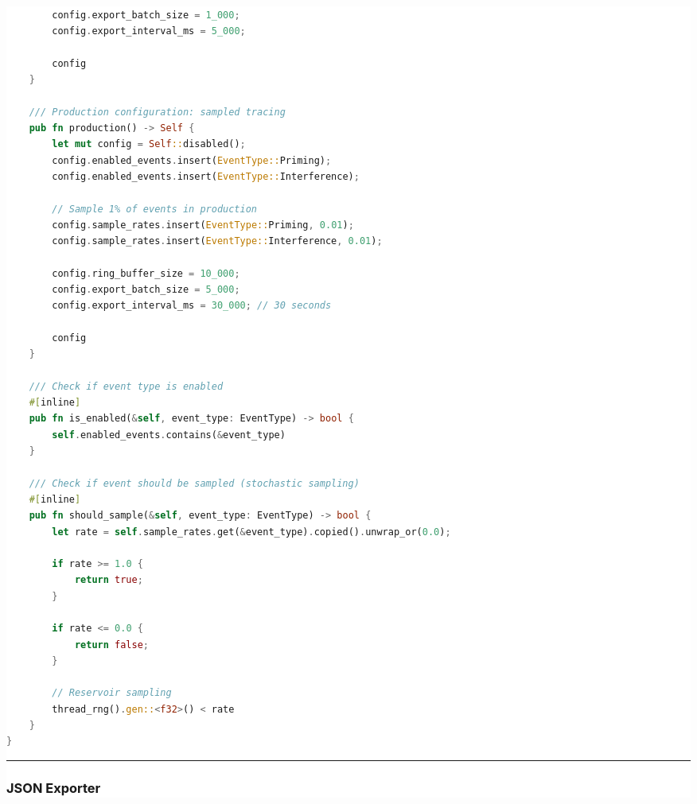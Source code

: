 ```rust
        config.export_batch_size = 1_000;
        config.export_interval_ms = 5_000;

        config
    }

    /// Production configuration: sampled tracing
    pub fn production() -> Self {
        let mut config = Self::disabled();
        config.enabled_events.insert(EventType::Priming);
        config.enabled_events.insert(EventType::Interference);

        // Sample 1% of events in production
        config.sample_rates.insert(EventType::Priming, 0.01);
        config.sample_rates.insert(EventType::Interference, 0.01);

        config.ring_buffer_size = 10_000;
        config.export_batch_size = 5_000;
        config.export_interval_ms = 30_000; // 30 seconds

        config
    }

    /// Check if event type is enabled
    #[inline]
    pub fn is_enabled(&self, event_type: EventType) -> bool {
        self.enabled_events.contains(&event_type)
    }

    /// Check if event should be sampled (stochastic sampling)
    #[inline]
    pub fn should_sample(&self, event_type: EventType) -> bool {
        let rate = self.sample_rates.get(&event_type).copied().unwrap_or(0.0);

        if rate >= 1.0 {
            return true;
        }

        if rate <= 0.0 {
            return false;
        }

        // Reservoir sampling
        thread_rng().gen::<f32>() < rate
    }
}
```

---

### JSON Exporter
